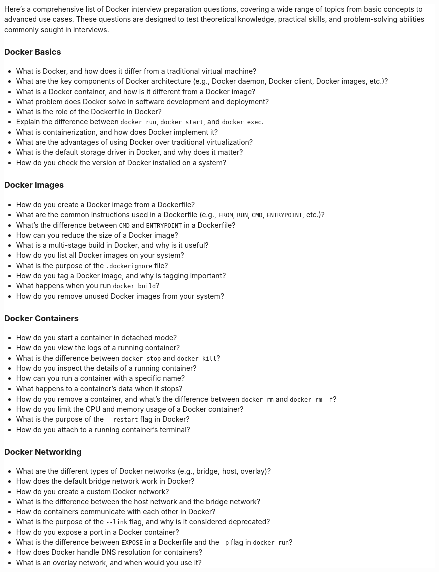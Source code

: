 Here’s a comprehensive list of Docker interview preparation questions, covering a wide range of topics from basic concepts to advanced use cases. These questions are designed to test theoretical knowledge, practical skills, and problem-solving abilities commonly sought in interviews.

### Docker Basics
- What is Docker, and how does it differ from a traditional virtual machine?
- What are the key components of Docker architecture (e.g., Docker daemon, Docker client, Docker images, etc.)?
- What is a Docker container, and how is it different from a Docker image?
- What problem does Docker solve in software development and deployment?
- What is the role of the Dockerfile in Docker?
- Explain the difference between `docker run`, `docker start`, and `docker exec`.
- What is containerization, and how does Docker implement it?
- What are the advantages of using Docker over traditional virtualization?
- What is the default storage driver in Docker, and why does it matter?
- How do you check the version of Docker installed on a system?

### Docker Images
- How do you create a Docker image from a Dockerfile?
- What are the common instructions used in a Dockerfile (e.g., `FROM`, `RUN`, `CMD`, `ENTRYPOINT`, etc.)?
- What’s the difference between `CMD` and `ENTRYPOINT` in a Dockerfile?
- How can you reduce the size of a Docker image?
- What is a multi-stage build in Docker, and why is it useful?
- How do you list all Docker images on your system?
- What is the purpose of the `.dockerignore` file?
- How do you tag a Docker image, and why is tagging important?
- What happens when you run `docker build`?
- How do you remove unused Docker images from your system?

### Docker Containers
- How do you start a container in detached mode?
- How do you view the logs of a running container?
- What is the difference between `docker stop` and `docker kill`?
- How do you inspect the details of a running container?
- How can you run a container with a specific name?
- What happens to a container’s data when it stops?
- How do you remove a container, and what’s the difference between `docker rm` and `docker rm -f`?
- How do you limit the CPU and memory usage of a Docker container?
- What is the purpose of the `--restart` flag in Docker?
- How do you attach to a running container’s terminal?

### Docker Networking
- What are the different types of Docker networks (e.g., bridge, host, overlay)?
- How does the default bridge network work in Docker?
- How do you create a custom Docker network?
- What is the difference between the host network and the bridge network?
- How do containers communicate with each other in Docker?
- What is the purpose of the `--link` flag, and why is it considered deprecated?
- How do you expose a port in a Docker container?
- What is the difference between `EXPOSE` in a Dockerfile and the `-p` flag in `docker run`?
- How does Docker handle DNS resolution for containers?
- What is an overlay network, and when would you use it?
